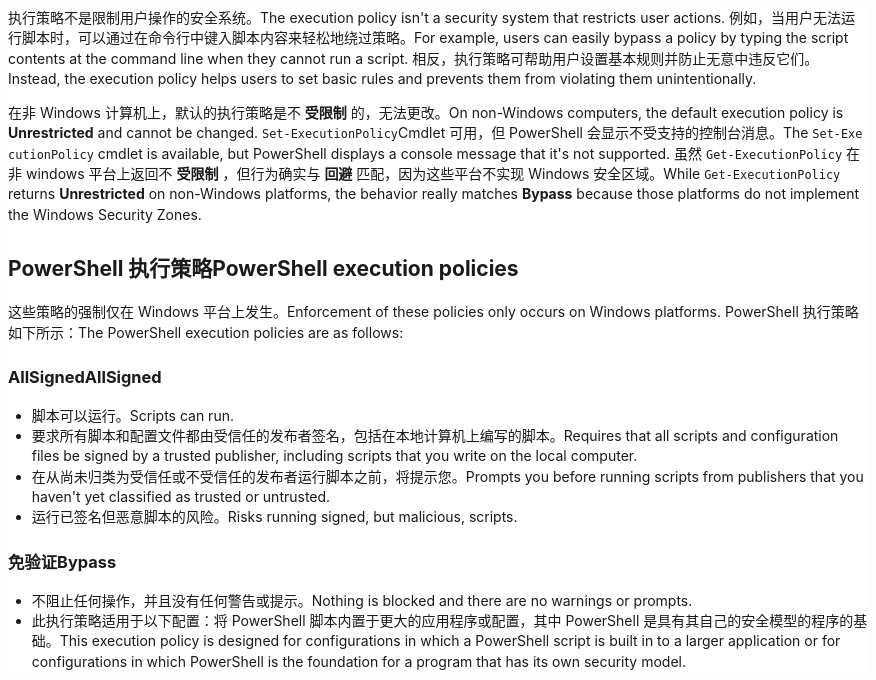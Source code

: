 <span data-ttu-id="381fd-115">执行策略不是限制用户操作的安全系统。</span><span class="sxs-lookup"><span data-stu-id="381fd-115">The execution policy isn't a security system that restricts user actions.</span></span> <span data-ttu-id="381fd-116">例如，当用户无法运行脚本时，可以通过在命令行中键入脚本内容来轻松地绕过策略。</span><span class="sxs-lookup"><span data-stu-id="381fd-116">For example, users can easily bypass a policy by typing the script contents at the command line when they cannot run a script.</span></span> <span data-ttu-id="381fd-117">相反，执行策略可帮助用户设置基本规则并防止无意中违反它们。</span><span class="sxs-lookup"><span data-stu-id="381fd-117">Instead, the execution policy helps users to set basic rules and prevents them from violating them unintentionally.</span></span>

<span data-ttu-id="381fd-118">在非 Windows 计算机上，默认的执行策略是不 **受限制** 的，无法更改。</span><span class="sxs-lookup"><span data-stu-id="381fd-118">On non-Windows computers, the default execution policy is **Unrestricted** and cannot be changed.</span></span> <span data-ttu-id="381fd-119">`Set-ExecutionPolicy`Cmdlet 可用，但 PowerShell 会显示不受支持的控制台消息。</span><span class="sxs-lookup"><span data-stu-id="381fd-119">The `Set-ExecutionPolicy` cmdlet is available, but PowerShell displays a console message that it's not supported.</span></span> <span data-ttu-id="381fd-120">虽然 `Get-ExecutionPolicy` 在非 windows 平台上返回不 **受限制** ，但行为确实与 **回避** 匹配，因为这些平台不实现 Windows 安全区域。</span><span class="sxs-lookup"><span data-stu-id="381fd-120">While `Get-ExecutionPolicy` returns **Unrestricted** on non-Windows platforms, the behavior really matches **Bypass** because those platforms do not implement the Windows Security Zones.</span></span>

## <a name="powershell-execution-policies"></a><span data-ttu-id="381fd-121">PowerShell 执行策略</span><span class="sxs-lookup"><span data-stu-id="381fd-121">PowerShell execution policies</span></span>

<span data-ttu-id="381fd-122">这些策略的强制仅在 Windows 平台上发生。</span><span class="sxs-lookup"><span data-stu-id="381fd-122">Enforcement of these policies only occurs on Windows platforms.</span></span> <span data-ttu-id="381fd-123">PowerShell 执行策略如下所示：</span><span class="sxs-lookup"><span data-stu-id="381fd-123">The PowerShell execution policies are as follows:</span></span>

### <a name="allsigned"></a><span data-ttu-id="381fd-124">AllSigned</span><span class="sxs-lookup"><span data-stu-id="381fd-124">AllSigned</span></span>

- <span data-ttu-id="381fd-125">脚本可以运行。</span><span class="sxs-lookup"><span data-stu-id="381fd-125">Scripts can run.</span></span>
- <span data-ttu-id="381fd-126">要求所有脚本和配置文件都由受信任的发布者签名，包括在本地计算机上编写的脚本。</span><span class="sxs-lookup"><span data-stu-id="381fd-126">Requires that all scripts and configuration files be signed by a trusted publisher, including scripts that you write on the local computer.</span></span>
- <span data-ttu-id="381fd-127">在从尚未归类为受信任或不受信任的发布者运行脚本之前，将提示您。</span><span class="sxs-lookup"><span data-stu-id="381fd-127">Prompts you before running scripts from publishers that you haven't yet classified as trusted or untrusted.</span></span>
- <span data-ttu-id="381fd-128">运行已签名但恶意脚本的风险。</span><span class="sxs-lookup"><span data-stu-id="381fd-128">Risks running signed, but malicious, scripts.</span></span>

### <a name="bypass"></a><span data-ttu-id="381fd-129">免验证</span><span class="sxs-lookup"><span data-stu-id="381fd-129">Bypass</span></span>

- <span data-ttu-id="381fd-130">不阻止任何操作，并且没有任何警告或提示。</span><span class="sxs-lookup"><span data-stu-id="381fd-130">Nothing is blocked and there are no warnings or prompts.</span></span>
- <span data-ttu-id="381fd-131">此执行策略适用于以下配置：将 PowerShell 脚本内置于更大的应用程序或配置，其中 PowerShell 是具有其自己的安全模型的程序的基础。</span><span class="sxs-lookup"><span data-stu-id="381fd-131">This execution policy is designed for configurations in which a PowerShell script is built in to a larger application or for configurations in which PowerShell is the foundation for a program that has its own security model.</span></span>
